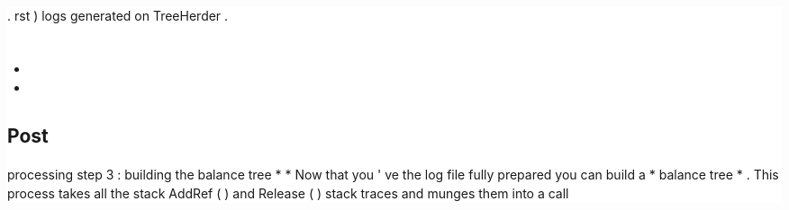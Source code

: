 .
rst
)
logs
generated
on
TreeHerder
.
#
#
*
*
Post
-
processing
step
3
:
building
the
balance
tree
*
*
Now
that
you
'
ve
the
log
file
fully
prepared
you
can
build
a
*
balance
tree
*
.
This
process
takes
all
the
stack
AddRef
(
)
and
Release
(
)
stack
traces
and
munges
them
into
a
call